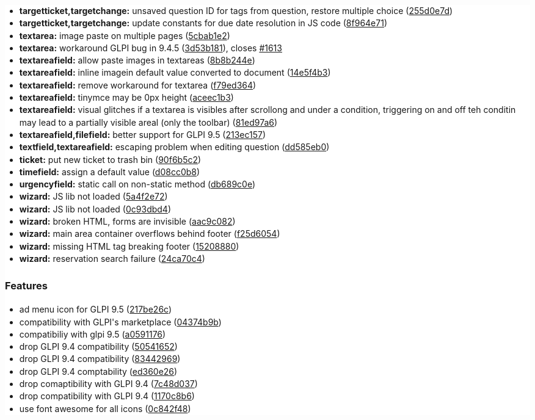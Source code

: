 * **targetticket,targetchange:** unsaved question ID for tags from question, restore multiple choice ([255d0e7d](https://github.com/pluginsglpi/formcreator/commit/255d0e7d))
* **targetticket,targetchange:** update constants for due date resolution in JS code ([8f964e71](https://github.com/pluginsglpi/formcreator/commit/8f964e71))
* **textarea:** image paste on multiple pages ([5cbab1e2](https://github.com/pluginsglpi/formcreator/commit/5cbab1e2))
* **textarea:** workaround GLPI bug in 9.4.5 ([3d53b181](https://github.com/pluginsglpi/formcreator/commit/3d53b181)), closes [#1613](https://github.com/pluginsglpi/formcreator/issues/1613)
* **textareafield:** allow paste images in textareas ([8b8b244e](https://github.com/pluginsglpi/formcreator/commit/8b8b244e))
* **textareafield:** inline imagein default value converted to document ([14e5f4b3](https://github.com/pluginsglpi/formcreator/commit/14e5f4b3))
* **textareafield:** remove workaround for textarea ([f79ed364](https://github.com/pluginsglpi/formcreator/commit/f79ed364))
* **textareafield:** tinymce may be 0px height ([aceec1b3](https://github.com/pluginsglpi/formcreator/commit/aceec1b3))
* **textareafield:** visual glitches if a textarea is visibles after scrollong and under a condition, triggering on and off teh conditin may lead to a partially visible areal (only the toolbar) ([81ed97a6](https://github.com/pluginsglpi/formcreator/commit/81ed97a6))
* **textareafield,filefield:** better support for GLPI 9.5 ([213ec157](https://github.com/pluginsglpi/formcreator/commit/213ec157))
* **textfield,textareafield:** escaping problem when editing question ([dd585eb0](https://github.com/pluginsglpi/formcreator/commit/dd585eb0))
* **ticket:** put new ticket to trash bin ([90f6b5c2](https://github.com/pluginsglpi/formcreator/commit/90f6b5c2))
* **timefield:** assign a default value ([d08cc0b8](https://github.com/pluginsglpi/formcreator/commit/d08cc0b8))
* **urgencyfield:** static call on non-static method ([db689c0e](https://github.com/pluginsglpi/formcreator/commit/db689c0e))
* **wizard:** JS lib not loaded ([5a4f2e72](https://github.com/pluginsglpi/formcreator/commit/5a4f2e72))
* **wizard:** JS lib not loaded ([0c93dbd4](https://github.com/pluginsglpi/formcreator/commit/0c93dbd4))
* **wizard:** broken HTML, forms are invisible ([aac9c082](https://github.com/pluginsglpi/formcreator/commit/aac9c082))
* **wizard:** main area container overflows behind footer ([f25d6054](https://github.com/pluginsglpi/formcreator/commit/f25d6054))
* **wizard:** missing HTML tag breaking footer ([15208880](https://github.com/pluginsglpi/formcreator/commit/15208880))
* **wizard:** reservation search failure ([24ca70c4](https://github.com/pluginsglpi/formcreator/commit/24ca70c4))


### Features

*  ad menu icon for GLPI 9.5 ([217be26c](https://github.com/pluginsglpi/formcreator/commit/217be26c))
*  compatibility with GLPI's marketplace ([04374b9b](https://github.com/pluginsglpi/formcreator/commit/04374b9b))
*  compatibiliy with glpi 9.5 ([a0591176](https://github.com/pluginsglpi/formcreator/commit/a0591176))
*  drop GLPI 9.4 compatibility ([50541652](https://github.com/pluginsglpi/formcreator/commit/50541652))
*  drop GLPI 9.4 compatibility ([83442969](https://github.com/pluginsglpi/formcreator/commit/83442969))
*  drop GLPI 9.4 comptability ([ed360e26](https://github.com/pluginsglpi/formcreator/commit/ed360e26))
*  drop comaptibility with GLPI 9.4 ([7c48d037](https://github.com/pluginsglpi/formcreator/commit/7c48d037))
*  drop compatibility with GLPI 9.4 ([1170c8b6](https://github.com/pluginsglpi/formcreator/commit/1170c8b6))
*  use font awesome for all icons ([0c842f48](https://github.com/pluginsglpi/formcreator/commit/0c842f48))